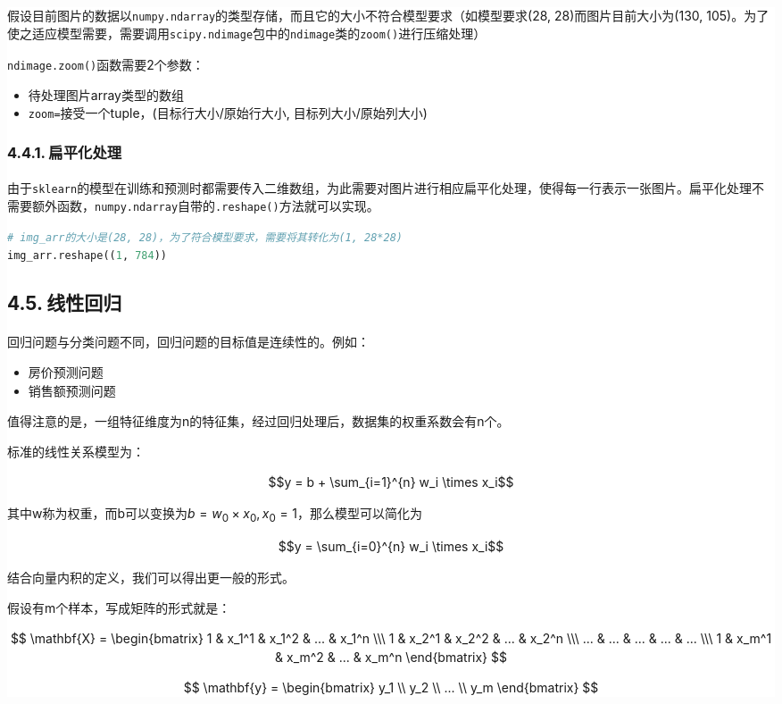 假设目前图片的数据以`numpy.ndarray`的类型存储，而且它的大小不符合模型要求（如模型要求(28, 28)而图片目前大小为(130, 105)。为了使之适应模型需要，需要调用`scipy.ndimage`包中的`ndimage`类的`zoom()`进行压缩处理）

`ndimage.zoom()`函数需要2个参数：
- 待处理图片array类型的数组
- `zoom=`接受一个tuple，(目标行大小/原始行大小, 目标列大小/原始列大小)

### 4.4.1. 扁平化处理

由于`sklearn`的模型在训练和预测时都需要传入二维数组，为此需要对图片进行相应扁平化处理，使得每一行表示一张图片。扁平化处理不需要额外函数，`numpy.ndarray`自带的`.reshape()`方法就可以实现。

```python
# img_arr的大小是(28, 28)，为了符合模型要求，需要将其转化为(1, 28*28)
img_arr.reshape((1, 784))
```

## 4.5. 线性回归

回归问题与分类问题不同，回归问题的目标值是连续性的。例如：
- 房价预测问题
- 销售额预测问题

值得注意的是，一组特征维度为n的特征集，经过回归处理后，数据集的权重系数会有n个。

标准的线性关系模型为：

$$y = b + \sum_{i=1}^{n} w_i \times x_i$$

其中w称为权重，而b可以变换为$b = w_0 \times x_0, x_0 = 1$，那么模型可以简化为

$$y = \sum_{i=0}^{n} w_i \times x_i$$

结合向量内积的定义，我们可以得出更一般的形式。

假设有m个样本，写成矩阵的形式就是：

$$
\mathbf{X} = 
\begin{bmatrix}
  1 & x_1^1 & x_1^2 & ... & x_1^n \\\
  1 & x_2^1 & x_2^2 & ... & x_2^n \\\
  ... & ... & ... & ... & ... \\\
  1 & x_m^1 & x_m^2 & ... & x_m^n
\end{bmatrix}
$$

$$
\mathbf{y} = 
\begin{bmatrix}
  y_1 \\
  y_2 \\
  ... \\
  y_m
\end{bmatrix}
$$
